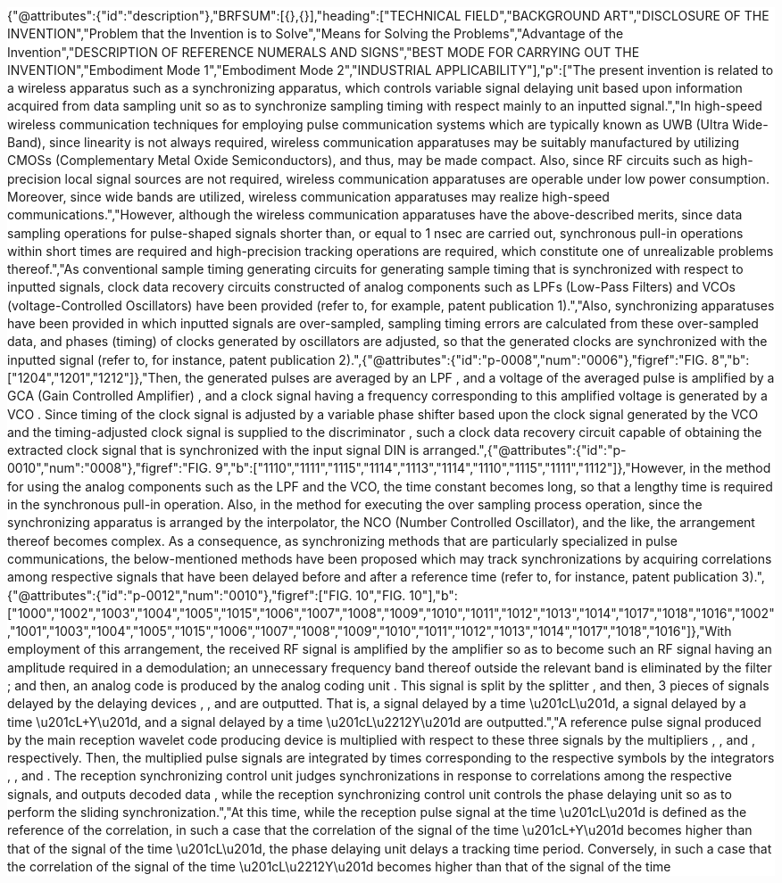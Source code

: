 {"@attributes":{"id":"description"},"BRFSUM":[{},{}],"heading":["TECHNICAL FIELD","BACKGROUND ART","DISCLOSURE OF THE INVENTION","Problem that the Invention is to Solve","Means for Solving the Problems","Advantage of the Invention","DESCRIPTION OF REFERENCE NUMERALS AND SIGNS","BEST MODE FOR CARRYING OUT THE INVENTION","Embodiment Mode 1","Embodiment Mode 2","INDUSTRIAL APPLICABILITY"],"p":["The present invention is related to a wireless apparatus such as a synchronizing apparatus, which controls variable signal delaying unit based upon information acquired from data sampling unit so as to synchronize sampling timing with respect mainly to an inputted signal.","In high-speed wireless communication techniques for employing pulse communication systems which are typically known as UWB (Ultra Wide-Band), since linearity is not always required, wireless communication apparatuses may be suitably manufactured by utilizing CMOSs (Complementary Metal Oxide Semiconductors), and thus, may be made compact. Also, since RF circuits such as high-precision local signal sources are not required, wireless communication apparatuses are operable under low power consumption. Moreover, since wide bands are utilized, wireless communication apparatuses may realize high-speed communications.","However, although the wireless communication apparatuses have the above-described merits, since data sampling operations for pulse-shaped signals shorter than, or equal to 1 nsec are carried out, synchronous pull-in operations within short times are required and high-precision tracking operations are required, which constitute one of unrealizable problems thereof.","As conventional sample timing generating circuits for generating sample timing that is synchronized with respect to inputted signals, clock data recovery circuits constructed of analog components such as LPFs (Low-Pass Filters) and VCOs (voltage-Controlled Oscillators) have been provided (refer to, for example, patent publication 1).","Also, synchronizing apparatuses have been provided in which inputted signals are over-sampled, sampling timing errors are calculated from these over-sampled data, and phases (timing) of clocks generated by oscillators are adjusted, so that the generated clocks are synchronized with the inputted signal (refer to, for instance, patent publication 2).",{"@attributes":{"id":"p-0008","num":"0006"},"figref":"FIG. 8","b":["1204","1201","1212"]},"Then, the generated pulses are averaged by an LPF , and a voltage of the averaged pulse is amplified by a GCA (Gain Controlled Amplifier) , and a clock signal having a frequency corresponding to this amplified voltage is generated by a VCO . Since timing of the clock signal is adjusted by a variable phase shifter  based upon the clock signal generated by the VCO  and the timing-adjusted clock signal is supplied to the discriminator , such a clock data recovery circuit capable of obtaining the extracted clock signal that is synchronized with the input signal DIN is arranged.",{"@attributes":{"id":"p-0010","num":"0008"},"figref":"FIG. 9","b":["1110","1111","1115","1114","1113","1114","1110","1115","1111","1112"]},"However, in the method for using the analog components such as the LPF and the VCO, the time constant becomes long, so that a lengthy time is required in the synchronous pull-in operation. Also, in the method for executing the over sampling process operation, since the synchronizing apparatus is arranged by the interpolator, the NCO (Number Controlled Oscillator), and the like, the arrangement thereof becomes complex. As a consequence, as synchronizing methods that are particularly specialized in pulse communications, the below-mentioned methods have been proposed which may track synchronizations by acquiring correlations among respective signals that have been delayed before and after a reference time (refer to, for instance, patent publication 3).",{"@attributes":{"id":"p-0012","num":"0010"},"figref":["FIG. 10","FIG. 10"],"b":["1000","1002","1003","1004","1005","1015","1006","1007","1008","1009","1010","1011","1012","1013","1014","1017","1018","1016","1002","1001","1003","1004","1005","1015","1006","1007","1008","1009","1010","1011","1012","1013","1014","1017","1018","1016"]},"With employment of this arrangement, the received RF signal is amplified by the amplifier  so as to become such an RF signal having an amplitude required in a demodulation; an unnecessary frequency band thereof outside the relevant band is eliminated by the filter ; and then, an analog code is produced by the analog coding unit . This signal is split by the splitter , and then, 3 pieces of signals delayed by the delaying devices , , and  are outputted. That is, a signal delayed by a time \u201cL\u201d, a signal delayed by a time \u201cL+Y\u201d, and a signal delayed by a time \u201cL\u2212Y\u201d are outputted.","A reference pulse signal produced by the main reception wavelet code producing device  is multiplied with respect to these three signals by the multipliers , , and , respectively. Then, the multiplied pulse signals are integrated by times corresponding to the respective symbols by the integrators , , and . The reception synchronizing control unit  judges synchronizations in response to correlations among the respective signals, and outputs decoded data , while the reception synchronizing control unit  controls the phase delaying unit  so as to perform the sliding synchronization.","At this time, while the reception pulse signal at the time \u201cL\u201d is defined as the reference of the correlation, in such a case that the correlation of the signal of the time \u201cL+Y\u201d becomes higher than that of the signal of the time \u201cL\u201d, the phase delaying unit  delays a tracking time period. Conversely, in such a case that the correlation of the signal of the time \u201cL\u2212Y\u201d becomes higher than that of the signal of the time